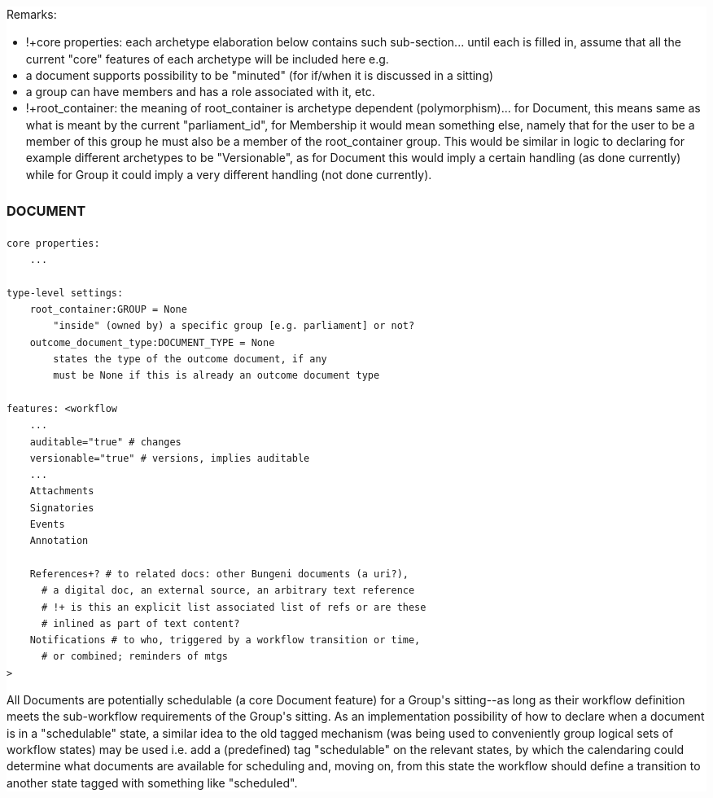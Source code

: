 Remarks:
  * !+core properties: each archetype elaboration below contains such sub-section...  until each is filled in, assume that all the current "core" features of each archetype will be included here e.g.
  * a document supports possibility to be "minuted" (for if/when it is discussed in a sitting)
  * a group can have members and has a role associated with it, etc.
  * !+root\_container: the meaning of root\_container is archetype dependent (polymorphism)... for Document, this means same as what is meant by the current "parliament\_id", for Membership it would mean something else, namely that for the user to be a member of this group he must also be a member of the root\_container group. This would be similar in logic to declaring for example different archetypes to be "Versionable", as for Document this would imply a certain handling (as done currently) while for Group it could imply a very different handling (not done currently).


### DOCUMENT

```
core properties: 
    ...

type-level settings:
    root_container:GROUP = None
        "inside" (owned by) a specific group [e.g. parliament] or not?
    outcome_document_type:DOCUMENT_TYPE = None
        states the type of the outcome document, if any
        must be None if this is already an outcome document type
    
features: <workflow
    ...
    auditable="true" # changes
    versionable="true" # versions, implies auditable
    ...
    Attachments
    Signatories
    Events
    Annotation
    
    References+? # to related docs: other Bungeni documents (a uri?), 
      # a digital doc, an external source, an arbitrary text reference 
      # !+ is this an explicit list associated list of refs or are these 
      # inlined as part of text content?
    Notifications # to who, triggered by a workflow transition or time, 
      # or combined; reminders of mtgs
>
```

All Documents are potentially schedulable (a core Document feature) for a Group's sitting--as long as their workflow definition meets the sub-workflow requirements of the Group's sitting. As an implementation possibility of how to declare when a document is in a "schedulable" state, a similar idea to the old tagged mechanism (was being used to conveniently group logical sets of workflow states) may be used i.e. add a (predefined) tag "schedulable" on the relevant states, by which the calendaring could determine what documents are available for scheduling and, moving on, from this state the workflow should define a transition to another state tagged with something like "scheduled".
